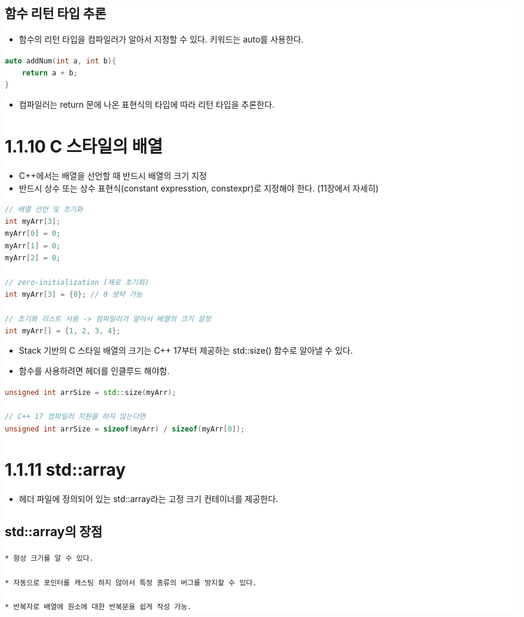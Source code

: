 ## 함수 리턴 타입 추론

- 함수의 리턴 타입을 컴파일러가 알아서 지정할 수 있다. 키워드는 auto를 사용한다.

```cpp
auto addNum(int a, int b){
    return a + b;
}
```

- 컴파일러는 return 문에 나온 표현식의 타입에 따라 리턴 타입을 추론한다.


# 1.1.10 C 스타일의 배열

- C++에서는 배열을 선언할 때 반드시 배열의 크기 지정
- 반드시 상수 또는 상수 표현식(constant expresstion, constexpr)로 지정해야 한다. (11장에서 자세히)

```cpp
// 배열 선언 및 초기화
int myArr[3];
myArr[0] = 0;
myArr[1] = 0;
myArr[2] = 0;

// zero-initialization (제로 초기화)
int myArr[3] = {0}; // 0 생략 가능

// 초기화 리스트 사용 -> 컴파일러가 알아서 배열의 크기 설정
int myArr[] = {1, 2, 3, 4};
```

- Stack 기반의 C 스타일 배열의 크기는 C++ 17부터 제공하는 std::size() 함수로 알아낼 수 있다.

- 함수를 사용하려면 <array> 헤더를 인클루드 해야함.

```cpp
unsigned int arrSize = std::size(myArr);

// C++ 17 컴파일러 지원을 하지 않는다면
unsigned int arrSize = sizeof(myArr) / sizeof(myArr[0]);
```

# 1.1.11 std::array

- <array> 헤더 파일에 정의되어 있는 std::array라는 고정 크기 컨테이너를 제공한다.

## std::array의 장점

    * 항상 크기를 알 수 있다.

    * 자동으로 포인터를 캐스팅 하지 않아서 특정 종류의 버그를 방지할 수 있다.

    * 반복자로 배열에 원소에 대한 반복문을 쉽게 작성 가능.
